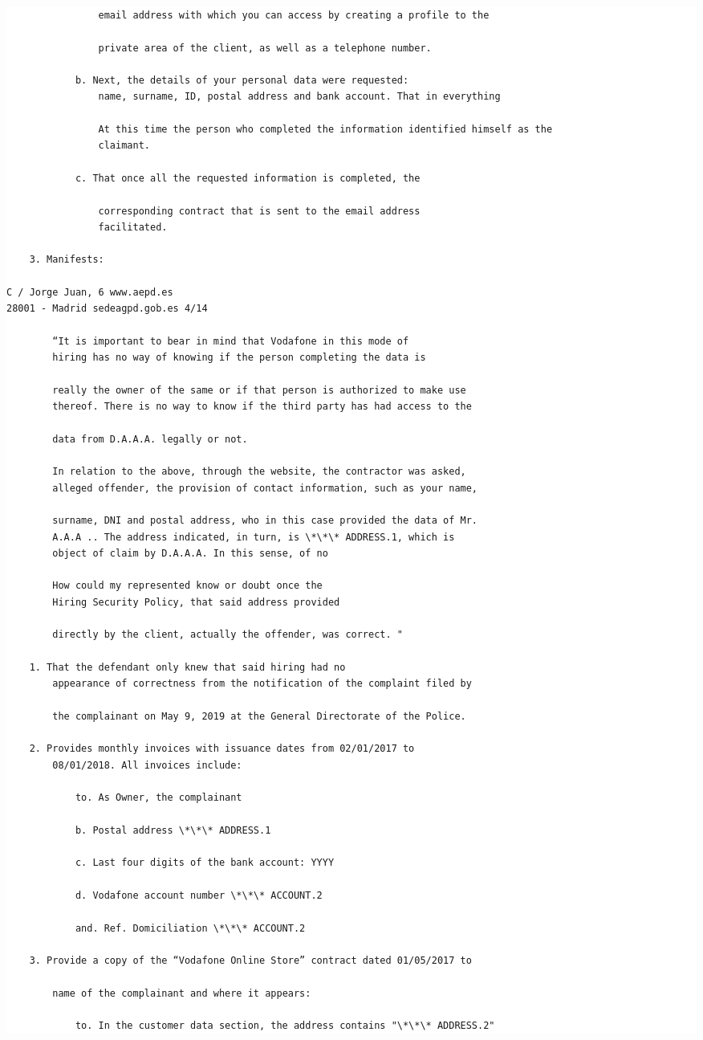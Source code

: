 ```
                email address with which you can access by creating a profile to the

                private area of the client, as well as a telephone number.

            b. Next, the details of your personal data were requested:
                name, surname, ID, postal address and bank account. That in everything

                At this time the person who completed the information identified himself as the
                claimant.

            c. That once all the requested information is completed, the

                corresponding contract that is sent to the email address
                facilitated.

    3. Manifests:

C / Jorge Juan, 6 www.aepd.es
28001 - Madrid sedeagpd.gob.es 4/14

        “It is important to bear in mind that Vodafone in this mode of
        hiring has no way of knowing if the person completing the data is

        really the owner of the same or if that person is authorized to make use
        thereof. There is no way to know if the third party has had access to the

        data from D.A.A.A. legally or not.

        In relation to the above, through the website, the contractor was asked,
        alleged offender, the provision of contact information, such as your name,

        surname, DNI and postal address, who in this case provided the data of Mr.
        A.A.A .. The address indicated, in turn, is \*\*\* ADDRESS.1, which is
        object of claim by D.A.A.A. In this sense, of no

        How could my represented know or doubt once the
        Hiring Security Policy, that said address provided

        directly by the client, actually the offender, was correct. "

    1. That the defendant only knew that said hiring had no
        appearance of correctness from the notification of the complaint filed by

        the complainant on May 9, 2019 at the General Directorate of the Police.

    2. Provides monthly invoices with issuance dates from 02/01/2017 to
        08/01/2018. All invoices include:

            to. As Owner, the complainant

            b. Postal address \*\*\* ADDRESS.1

            c. Last four digits of the bank account: YYYY

            d. Vodafone account number \*\*\* ACCOUNT.2

            and. Ref. Domiciliation \*\*\* ACCOUNT.2

    3. Provide a copy of the “Vodafone Online Store” contract dated 01/05/2017 to

        name of the complainant and where it appears:

            to. In the customer data section, the address contains "\*\*\* ADDRESS.2"
```